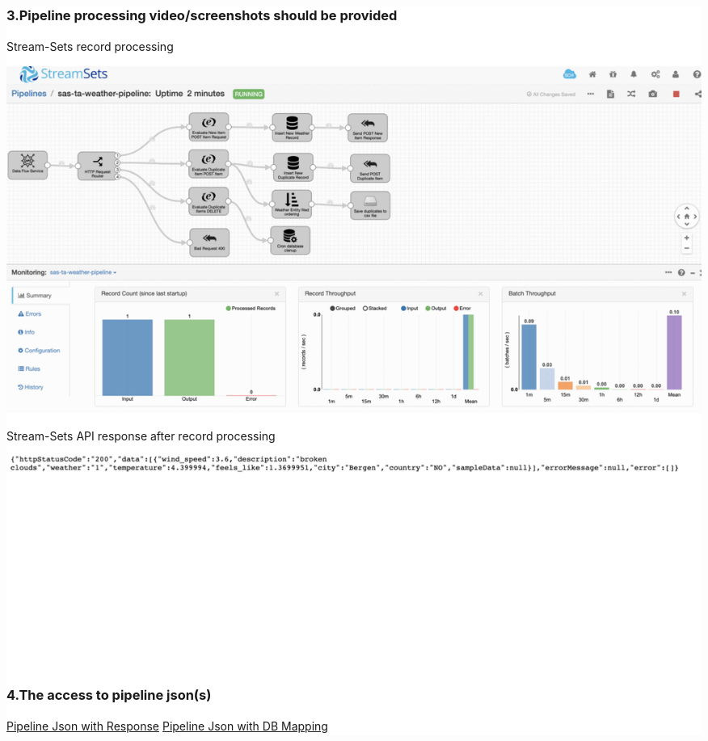 ### 3.Pipeline processing video/screenshots should be provided
Stream-Sets record processing
<p align="left">
    <img src="images/streams-sets-processing.gif" width="1000px" alt="stream-sets-processing">
</p>
Stream-Sets API response after record processing
<p align="left">
    <img src="images/stream-sets-response.gif" width="1000px" alt="stream-sets-response">
</p>

### 4.The access to pipeline json(s)
[Pipeline Json with Response](https://github.com/klindziukp/sas-data/blob/master/docs/stream-sets/sas-ta-weather-pipeline.json)
[Pipeline Json with DB Mapping](https://github.com/klindziukp/sas-data/blob/master/docs/stream-sets/sas-ta-weather-pipeline-with-cm.json)
